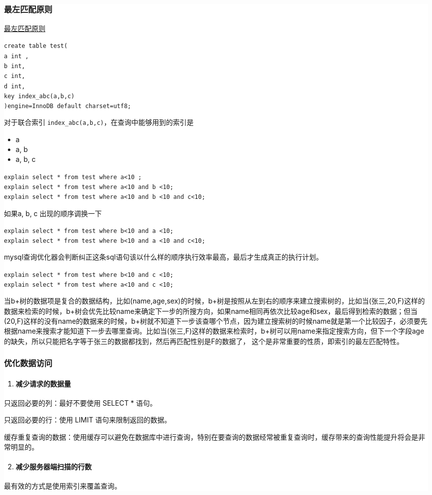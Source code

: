 ### 最左匹配原则

[最左匹配原则](<https://blog.csdn.net/u013164931/article/details/82386555>)

```mysql
create table test(
a int ,
b int,
c int,
d int,
key index_abc(a,b,c)
)engine=InnoDB default charset=utf8;
```

对于联合索引 `index_abc(a,b,c)`，在查询中能够用到的索引是

- a
- a, b
- a, b, c

```mysql
explain select * from test where a<10 ;
explain select * from test where a<10 and b <10;
explain select * from test where a<10 and b <10 and c<10;
```

如果a, b, c 出现的顺序调换一下

```mysql
explain select * from test where b<10 and a <10;
explain select * from test where b<10 and a <10 and c<10;
```

mysql查询优化器会判断纠正这条sql语句该以什么样的顺序执行效率最高，最后才生成真正的执行计划。

```mysql
explain select * from test where b<10 and c <10;
explain select * from test where a<10 and c <10;
```

当b+树的数据项是复合的数据结构，比如(name,age,sex)的时候，b+树是按照从左到右的顺序来建立搜索树的，比如当(张三,20,F)这样的数据来检索的时候，b+树会优先比较name来确定下一步的所搜方向，如果name相同再依次比较age和sex，最后得到检索的数据；但当(20,F)这样的没有name的数据来的时候，b+树就不知道下一步该查哪个节点，因为建立搜索树的时候name就是第一个比较因子，必须要先根据name来搜索才能知道下一步去哪里查询。比如当(张三,F)这样的数据来检索时，b+树可以用name来指定搜索方向，但下一个字段age的缺失，所以只能把名字等于张三的数据都找到，然后再匹配性别是F的数据了， 这个是非常重要的性质，即索引的最左匹配特性。


### 优化数据访问

1. #### 减少请求的数据量

只返回必要的列：最好不要使用 SELECT * 语句。

只返回必要的行：使用 LIMIT 语句来限制返回的数据。

缓存重复查询的数据：使用缓存可以避免在数据库中进行查询，特别在要查询的数据经常被重复查询时，缓存带来的查询性能提升将会是非常明显的。

2. #### 减少服务器端扫描的行数

最有效的方式是使用索引来覆盖查询。
